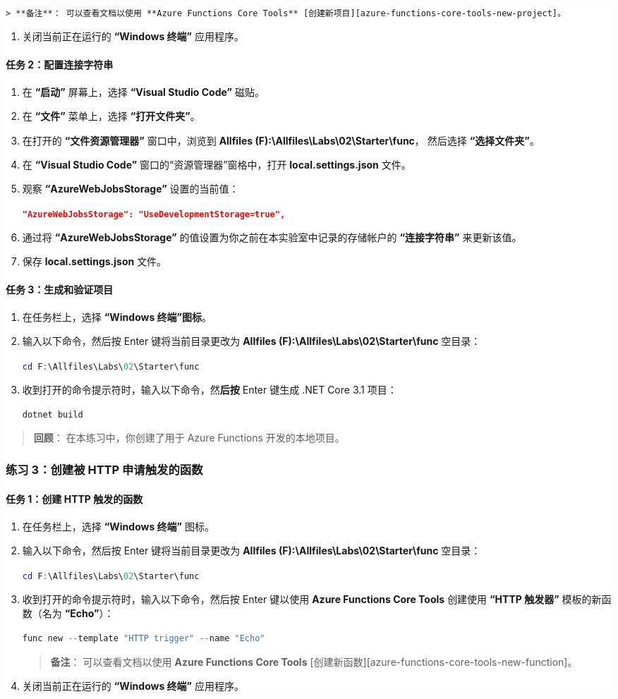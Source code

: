     > **备注**： 可以查看文档以使用 **Azure Functions Core Tools** [创建新项目][azure-functions-core-tools-new-project]。
1. 关闭当前正在运行的 **“Windows 终端”** 应用程序。

#### 任务 2：配置连接字符串

1. 在 **“启动”** 屏幕上，选择 **“Visual Studio Code”** 磁贴。
1. 在 **“文件”** 菜单上，选择 **“打开文件夹”**。
1. 在打开的 **“文件资源管理器”** 窗口中，浏览到 **Allfiles (F):\\Allfiles\\Labs\\02\\Starter\\func**， 然后选择 **“选择文件夹”**。
1. 在 **“Visual Studio Code”** 窗口的“资源管理器”窗格中，打开 **local.settings.json** 文件。
1. 观察 **“AzureWebJobsStorage”** 设置的当前值：

    ```json
    "AzureWebJobsStorage": "UseDevelopmentStorage=true",
    ```

1. 通过将 **“AzureWebJobsStorage”** 的值设置为你之前在本实验室中记录的存储帐户的 **“连接字符串”** 来更新该值。
1. 保存 **local.settings.json** 文件。

#### 任务 3：生成和验证项目

1. 在任务栏上，选择 **“Windows 终端”图标**。
1. 输入以下命令，然后按 Enter 键将当前目录更改为 **Allfiles (F):\\Allfiles\\Labs\\02\\Starter\\func** 空目录：

    ```powershell
    cd F:\Allfiles\Labs\02\Starter\func
    ```

1. 收到打开的命令提示符时，输入以下命令，然**后按** Enter 键生成 .NET Core 3.1 项目：

    ```powershell
    dotnet build
    ```

> **回顾**： 在本练习中，你创建了用于 Azure Functions 开发的本地项目。

### 练习 3：创建被 HTTP 申请触发的函数

#### 任务 1：创建 HTTP 触发的函数

1. 在任务栏上，选择 **“Windows 终端”** 图标。
1. 输入以下命令，然后按 Enter 键将当前目录更改为 **Allfiles (F):\\Allfiles\\Labs\\02\\Starter\\func** 空目录：

    ```powershell
    cd F:\Allfiles\Labs\02\Starter\func
    ```

1. 收到打开的命令提示符时，输入以下命令，然后按 Enter 键以使用 **Azure Functions Core Tools** 创建使用 **“HTTP 触发器”** 模板的新函数（名为 **“Echo”**）：

    ```powershell
    func new --template "HTTP trigger" --name "Echo"
    ```

    > **备注**： 可以查看文档以使用 **Azure Functions Core Tools** [创建新函数][azure-functions-core-tools-new-function]。
1. 关闭当前正在运行的 **“Windows 终端”** 应用程序。
